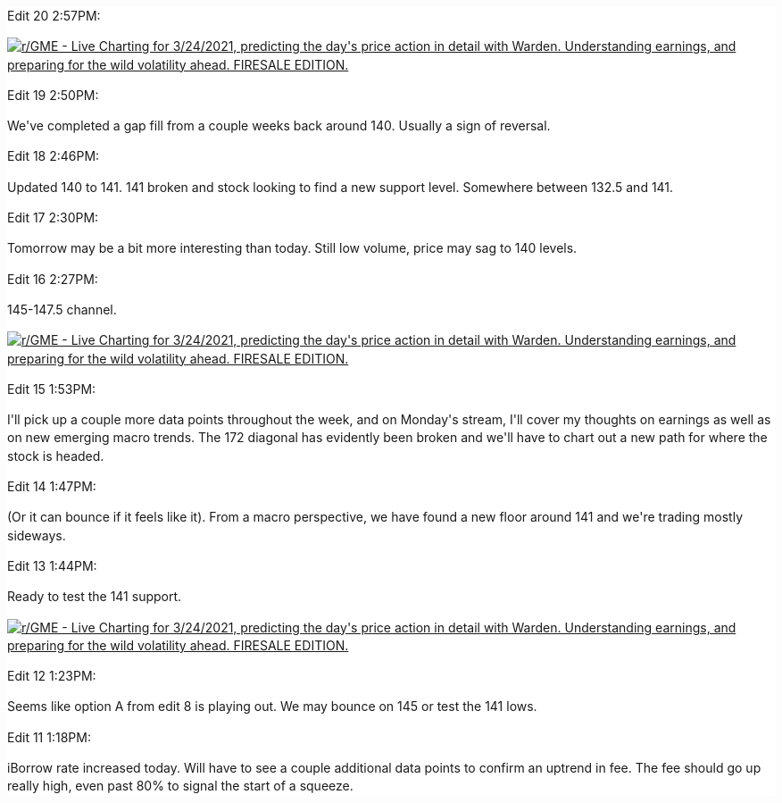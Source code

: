 Edit 20 2:57PM:

[![r/GME - Live Charting for 3/24/2021, predicting the day's price action in detail with Warden. Understanding earnings, and preparing for the wild volatility ahead. FIRESALE EDITION.](https://preview.redd.it/402rdp3tw0p61.png?width=2136&format=png&auto=webp&s=c1a307c392db17a94a0d3e565ac85d5a3c65229a)](https://preview.redd.it/402rdp3tw0p61.png?width=2136&format=png&auto=webp&s=c1a307c392db17a94a0d3e565ac85d5a3c65229a)

Edit 19 2:50PM:

We've completed a gap fill from a couple weeks back around 140. Usually a sign of reversal.

Edit 18 2:46PM:

Updated 140 to 141. 141 broken and stock looking to find a new support level. Somewhere between 132.5 and 141.

Edit 17 2:30PM:

Tomorrow may be a bit more interesting than today. Still low volume, price may sag to 140 levels.

Edit 16 2:27PM:

145-147.5 channel.

[![r/GME - Live Charting for 3/24/2021, predicting the day's price action in detail with Warden. Understanding earnings, and preparing for the wild volatility ahead. FIRESALE EDITION.](https://preview.redd.it/7r6yajber0p61.png?width=2139&format=png&auto=webp&s=e2205632b266a17011fa6e4099ede3152ee2f28f)](https://preview.redd.it/7r6yajber0p61.png?width=2139&format=png&auto=webp&s=e2205632b266a17011fa6e4099ede3152ee2f28f)

Edit 15 1:53PM:

I'll pick up a couple more data points throughout the week, and on Monday's stream, I'll cover my thoughts on earnings as well as on new emerging macro trends. The 172 diagonal has evidently been broken and we'll have to chart out a new path for where the stock is headed.

Edit 14 1:47PM:

(Or it can bounce if it feels like it). From a macro perspective, we have found a new floor around 141 and we're trading mostly sideways.

Edit 13 1:44PM:

Ready to test the 141 support.

[![r/GME - Live Charting for 3/24/2021, predicting the day's price action in detail with Warden. Understanding earnings, and preparing for the wild volatility ahead. FIRESALE EDITION.](https://preview.redd.it/0pz6xmfpj0p61.png?width=2141&format=png&auto=webp&s=8bad2ec68b3804f712830ad0cbdeb0c2b5456d97)](https://preview.redd.it/0pz6xmfpj0p61.png?width=2141&format=png&auto=webp&s=8bad2ec68b3804f712830ad0cbdeb0c2b5456d97)

Edit 12 1:23PM:

Seems like option A from edit 8 is playing out. We may bounce on 145 or test the 141 lows.

Edit 11 1:18PM:

iBorrow rate increased today. Will have to see a couple additional data points to confirm an uptrend in fee. The fee should go up really high, even past 80% to signal the start of a squeeze.
